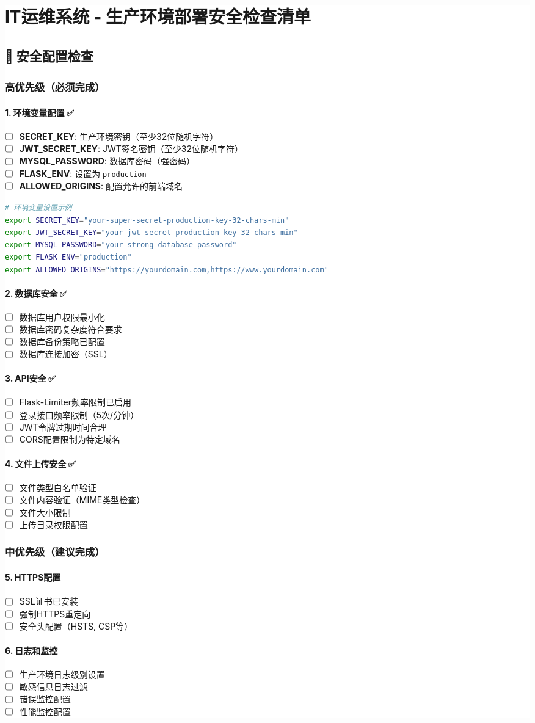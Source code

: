 # IT运维系统 - 生产环境部署安全检查清单

## 🔐 安全配置检查

### 高优先级（必须完成）

#### 1. 环境变量配置 ✅
- [ ] **SECRET_KEY**: 生产环境密钥（至少32位随机字符）
- [ ] **JWT_SECRET_KEY**: JWT签名密钥（至少32位随机字符）
- [ ] **MYSQL_PASSWORD**: 数据库密码（强密码）
- [ ] **FLASK_ENV**: 设置为 `production`
- [ ] **ALLOWED_ORIGINS**: 配置允许的前端域名

```bash
# 环境变量设置示例
export SECRET_KEY="your-super-secret-production-key-32-chars-min"
export JWT_SECRET_KEY="your-jwt-secret-production-key-32-chars-min"
export MYSQL_PASSWORD="your-strong-database-password"
export FLASK_ENV="production"
export ALLOWED_ORIGINS="https://yourdomain.com,https://www.yourdomain.com"
```

#### 2. 数据库安全 ✅
- [ ] 数据库用户权限最小化
- [ ] 数据库密码复杂度符合要求
- [ ] 数据库备份策略已配置
- [ ] 数据库连接加密（SSL）

#### 3. API安全 ✅
- [ ] Flask-Limiter频率限制已启用
- [ ] 登录接口频率限制（5次/分钟）
- [ ] JWT令牌过期时间合理
- [ ] CORS配置限制为特定域名

#### 4. 文件上传安全 ✅
- [ ] 文件类型白名单验证
- [ ] 文件内容验证（MIME类型检查）
- [ ] 文件大小限制
- [ ] 上传目录权限配置

### 中优先级（建议完成）

#### 5. HTTPS配置
- [ ] SSL证书已安装
- [ ] 强制HTTPS重定向
- [ ] 安全头配置（HSTS, CSP等）

#### 6. 日志和监控
- [ ] 生产环境日志级别设置
- [ ] 敏感信息日志过滤
- [ ] 错误监控配置
- [ ] 性能监控配置
